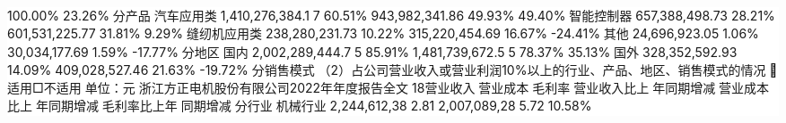 100.00%
23.26%
分产品
汽车应用类
1,410,276,384.1
7
60.51%
943,982,341.86
49.93%
49.40%
智能控制器
657,388,498.73
28.21%
601,531,225.77
31.81%
9.29%
缝纫机应用类
238,280,231.73
10.22%
315,220,454.69
16.67%
-24.41%
其他
24,696,923.05
1.06%
30,034,177.69
1.59%
-17.77%
分地区
国内
2,002,289,444.7
5
85.91%
1,481,739,672.5
5
78.37%
35.13%
国外
328,352,592.93
14.09%
409,028,527.46
21.63%
-19.72%
分销售模式
（2）占公司营业收入或营业利润10%以上的行业、产品、地区、销售模式的情况
适用□不适用
单位：元
浙江方正电机股份有限公司2022年年度报告全文
18营业收入
营业成本
毛利率
营业收入比上
年同期增减
营业成本比上
年同期增减
毛利率比上年
同期增减
分行业
机械行业
2,244,612,38
2.81
2,007,089,28
5.72
10.58%